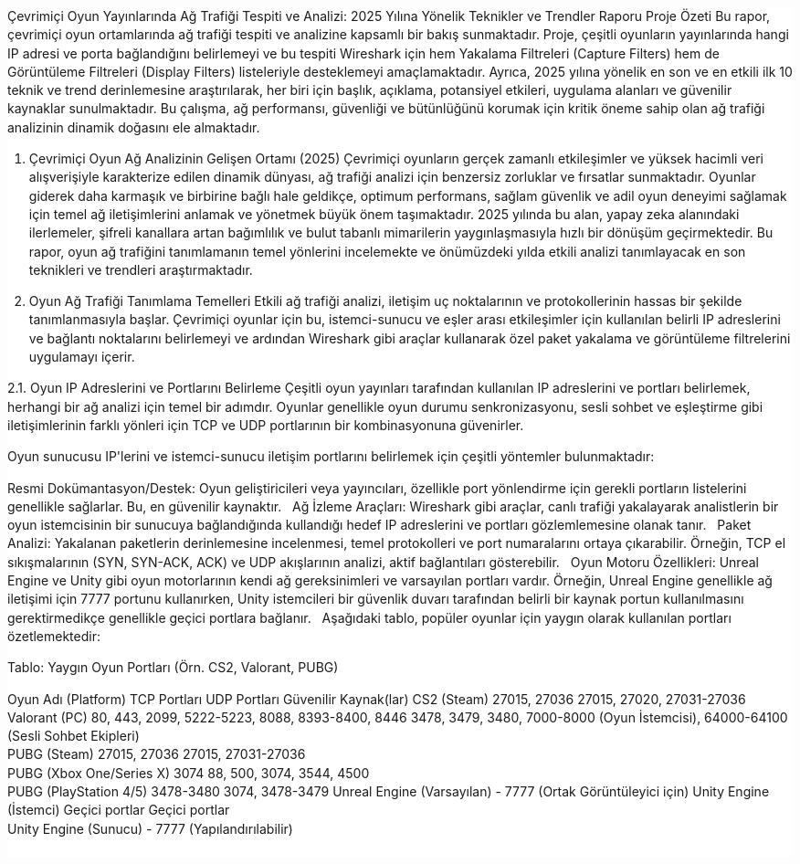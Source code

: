 Çevrimiçi Oyun Yayınlarında Ağ Trafiği Tespiti ve Analizi: 2025 Yılına Yönelik Teknikler ve Trendler Raporu
Proje Özeti
Bu rapor, çevrimiçi oyun ortamlarında ağ trafiği tespiti ve analizine kapsamlı bir bakış sunmaktadır. Proje, çeşitli oyunların yayınlarında hangi IP adresi ve porta bağlandığını belirlemeyi ve bu tespiti Wireshark için hem Yakalama Filtreleri (Capture Filters) hem de Görüntüleme Filtreleri (Display Filters) listeleriyle desteklemeyi amaçlamaktadır. Ayrıca, 2025 yılına yönelik en son ve en etkili ilk 10 teknik ve trend derinlemesine araştırılarak, her biri için başlık, açıklama, potansiyel etkileri, uygulama alanları ve güvenilir kaynaklar sunulmaktadır. Bu çalışma, ağ performansı, güvenliği ve bütünlüğünü korumak için kritik öneme sahip olan ağ trafiği analizinin dinamik doğasını ele almaktadır.

1. Çevrimiçi Oyun Ağ Analizinin Gelişen Ortamı (2025)
Çevrimiçi oyunların gerçek zamanlı etkileşimler ve yüksek hacimli veri alışverişiyle karakterize edilen dinamik dünyası, ağ trafiği analizi için benzersiz zorluklar ve fırsatlar sunmaktadır. Oyunlar giderek daha karmaşık ve birbirine bağlı hale geldikçe, optimum performans, sağlam güvenlik ve adil oyun deneyimi sağlamak için temel ağ iletişimlerini anlamak ve yönetmek büyük önem taşımaktadır. 2025 yılında bu alan, yapay zeka alanındaki ilerlemeler, şifreli kanallara artan bağımlılık ve bulut tabanlı mimarilerin yaygınlaşmasıyla hızlı bir dönüşüm geçirmektedir. Bu rapor, oyun ağ trafiğini tanımlamanın temel yönlerini incelemekte ve önümüzdeki yılda etkili analizi tanımlayacak en son teknikleri ve trendleri araştırmaktadır.

2. Oyun Ağ Trafiği Tanımlama Temelleri
Etkili ağ trafiği analizi, iletişim uç noktalarının ve protokollerinin hassas bir şekilde tanımlanmasıyla başlar. Çevrimiçi oyunlar için bu, istemci-sunucu ve eşler arası etkileşimler için kullanılan belirli IP adreslerini ve bağlantı noktalarını belirlemeyi ve ardından Wireshark gibi araçlar kullanarak özel paket yakalama ve görüntüleme filtrelerini uygulamayı içerir.

2.1. Oyun IP Adreslerini ve Portlarını Belirleme
Çeşitli oyun yayınları tarafından kullanılan IP adreslerini ve portları belirlemek, herhangi bir ağ analizi için temel bir adımdır. Oyunlar genellikle oyun durumu senkronizasyonu, sesli sohbet ve eşleştirme gibi iletişimlerinin farklı yönleri için TCP ve UDP portlarının bir kombinasyonuna güvenirler.

Oyun sunucusu IP'lerini ve istemci-sunucu iletişim portlarını belirlemek için çeşitli yöntemler bulunmaktadır:

Resmi Dokümantasyon/Destek: Oyun geliştiricileri veya yayıncıları, özellikle port yönlendirme için gerekli portların listelerini genellikle sağlarlar. Bu, en güvenilir kaynaktır.   
Ağ İzleme Araçları: Wireshark gibi araçlar, canlı trafiği yakalayarak analistlerin bir oyun istemcisinin bir sunucuya bağlandığında kullandığı hedef IP adreslerini ve portları gözlemlemesine olanak tanır.   
Paket Analizi: Yakalanan paketlerin derinlemesine incelenmesi, temel protokolleri ve port numaralarını ortaya çıkarabilir. Örneğin, TCP el sıkışmalarının (SYN, SYN-ACK, ACK) ve UDP akışlarının analizi, aktif bağlantıları gösterebilir.   
Oyun Motoru Özellikleri: Unreal Engine ve Unity gibi oyun motorlarının kendi ağ gereksinimleri ve varsayılan portları vardır. Örneğin, Unreal Engine genellikle ağ iletişimi için 7777 portunu kullanırken, Unity istemcileri bir güvenlik duvarı tarafından belirli bir kaynak portun kullanılmasını gerektirmedikçe genellikle geçici portlara bağlanır.   
Aşağıdaki tablo, popüler oyunlar için yaygın olarak kullanılan portları özetlemektedir:

Tablo: Yaygın Oyun Portları (Örn. CS2, Valorant, PUBG)

Oyun Adı (Platform)	TCP Portları	UDP Portları	Güvenilir Kaynak(lar)
CS2 (Steam)	27015, 27036	27015, 27020, 27031-27036	
Valorant (PC)	80, 443, 2099, 5222-5223, 8088, 8393-8400, 8446	3478, 3479, 3480, 7000-8000 (Oyun İstemcisi), 64000-64100 (Sesli Sohbet Ekipleri)	
PUBG (Steam)	27015, 27036	27015, 27031-27036	
PUBG (Xbox One/Series X)	3074	88, 500, 3074, 3544, 4500	
PUBG (PlayStation 4/5)	3478-3480	3074, 3478-3479	
Unreal Engine (Varsayılan)	-	7777 (Ortak Görüntüleyici için)	
Unity Engine (İstemci)	Geçici portlar	Geçici portlar	
Unity Engine (Sunucu)	-	7777 (Yapılandırılabilir)	
  